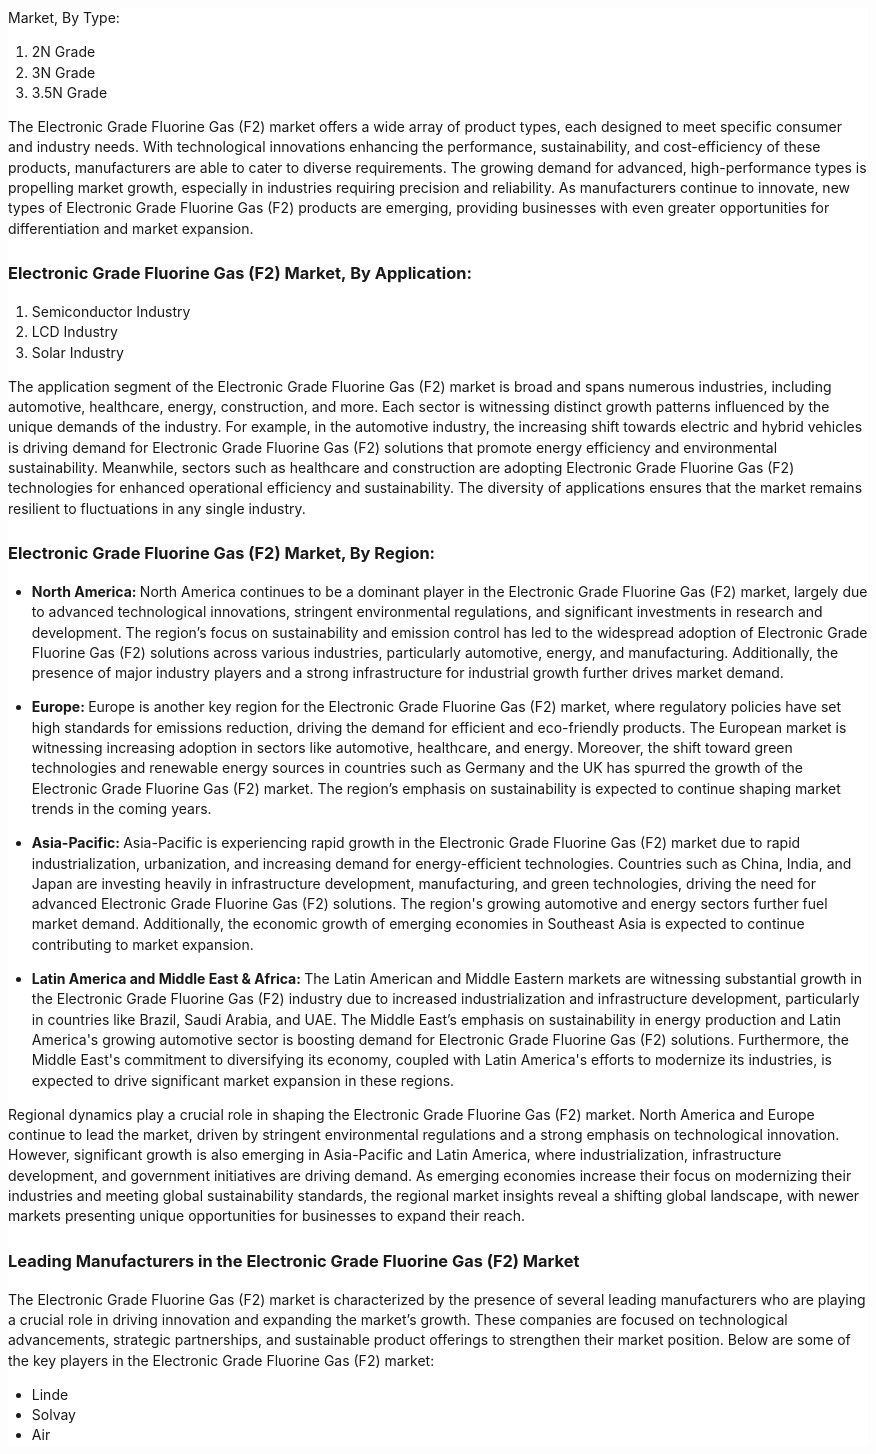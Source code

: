 Market, By Type:<br /></strong></h3><ol><li>2N Grade<li> 3N Grade<li> 3.5N Grade</li></ol><p>The Electronic Grade Fluorine Gas (F2) market offers a wide array of product types, each designed to meet specific consumer and industry needs. With technological innovations enhancing the performance, sustainability, and cost-efficiency of these products, manufacturers are able to cater to diverse requirements. The growing demand for advanced, high-performance types is propelling market growth, especially in industries requiring precision and reliability. As manufacturers continue to innovate, new types of Electronic Grade Fluorine Gas (F2) products are emerging, providing businesses with even greater opportunities for differentiation and market expansion.</p><h3>Electronic Grade Fluorine Gas (F2) Market,&nbsp;By Application:</h3><ol><li>Semiconductor Industry<li> LCD Industry<li> Solar Industry</li></ol><p>The application segment of the Electronic Grade Fluorine Gas (F2) market is broad and spans numerous industries, including automotive, healthcare, energy, construction, and more. Each sector is witnessing distinct growth patterns influenced by the unique demands of the industry. For example, in the automotive industry, the increasing shift towards electric and hybrid vehicles is driving demand for Electronic Grade Fluorine Gas (F2) solutions that promote energy efficiency and environmental sustainability. Meanwhile, sectors such as healthcare and construction are adopting Electronic Grade Fluorine Gas (F2) technologies for enhanced operational efficiency and sustainability. The diversity of applications ensures that the market remains resilient to fluctuations in any single industry.</p><h3>Electronic Grade Fluorine Gas (F2) Market, By Region:</h3><ul><li><p><strong>North America:&nbsp;</strong>North America continues to be a dominant player in the Electronic Grade Fluorine Gas (F2) market, largely due to advanced technological innovations, stringent environmental regulations, and significant investments in research and development. The region&rsquo;s focus on sustainability and emission control has led to the widespread adoption of Electronic Grade Fluorine Gas (F2) solutions across various industries, particularly automotive, energy, and manufacturing. Additionally, the presence of major industry players and a strong infrastructure for industrial growth further drives market demand.</p></li><li><p><strong><strong>Europe:&nbsp;</strong></strong>Europe is another key region for the Electronic Grade Fluorine Gas (F2) market, where regulatory policies have set high standards for emissions reduction, driving the demand for efficient and eco-friendly products. The European market is witnessing increasing adoption in sectors like automotive, healthcare, and energy. Moreover, the shift toward green technologies and renewable energy sources in countries such as Germany and the UK has spurred the growth of the Electronic Grade Fluorine Gas (F2) market. The region&rsquo;s emphasis on sustainability is expected to continue shaping market trends in the coming years.</p></li><li><p><strong><strong>Asia-Pacific:&nbsp;</strong></strong>Asia-Pacific is experiencing rapid growth in the Electronic Grade Fluorine Gas (F2) market due to rapid industrialization, urbanization, and increasing demand for energy-efficient technologies. Countries such as China, India, and Japan are investing heavily in infrastructure development, manufacturing, and green technologies, driving the need for advanced Electronic Grade Fluorine Gas (F2) solutions. The region's growing automotive and energy sectors further fuel market demand. Additionally, the economic growth of emerging economies in Southeast Asia is expected to continue contributing to market expansion.</p></li><li><p><strong><strong>Latin America and Middle East &amp; Africa:&nbsp;</strong></strong>The Latin American and Middle Eastern markets are witnessing substantial growth in the Electronic Grade Fluorine Gas (F2) industry due to increased industrialization and infrastructure development, particularly in countries like Brazil, Saudi Arabia, and UAE. The Middle East&rsquo;s emphasis on sustainability in energy production and Latin America's growing automotive sector is boosting demand for Electronic Grade Fluorine Gas (F2) solutions. Furthermore, the Middle East's commitment to diversifying its economy, coupled with Latin America's efforts to modernize its industries, is expected to drive significant market expansion in these regions.</p></li></ul><p>Regional dynamics play a crucial role in shaping the Electronic Grade Fluorine Gas (F2) market. North America and Europe continue to lead the market, driven by stringent environmental regulations and a strong emphasis on technological innovation. However, significant growth is also emerging in Asia-Pacific and Latin America, where industrialization, infrastructure development, and government initiatives are driving demand. As emerging economies increase their focus on modernizing their industries and meeting global sustainability standards, the regional market insights reveal a shifting global landscape, with newer markets presenting unique opportunities for businesses to expand their reach.</p><h3><strong>Leading Manufacturers in the Electronic Grade Fluorine Gas (F2) Market</strong></h3><p>The Electronic Grade Fluorine Gas (F2) market is characterized by the presence of several leading manufacturers who are playing a crucial role in driving innovation and expanding the market&rsquo;s growth. These companies are focused on technological advancements, strategic partnerships, and sustainable product offerings to strengthen their market position. Below are some of the key players in the Electronic Grade Fluorine Gas (F2) market:</p></div><div class="article-main__content" data-test-id="publishing-text-block"><ul><li><span class="">Linde<li> Solvay<li> Air